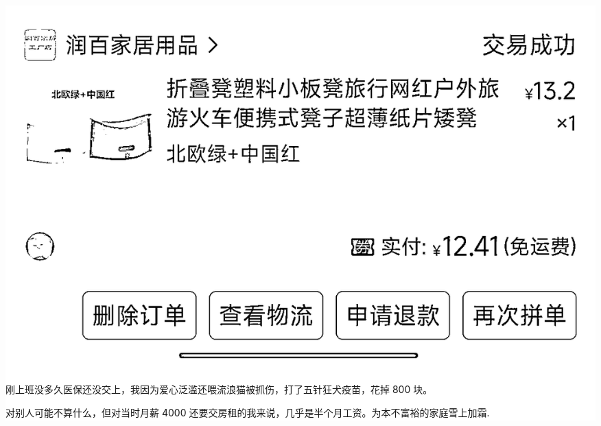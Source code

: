 ![](img/2159ba63279139221dbbd800f1453a35.png)

刚上班没多久医保还没交上，我因为爱心泛滥还喂流浪猫被抓伤，打了五针狂犬疫苗，花掉 800 块。

对别人可能不算什么，但对当时月薪 4000 还要交房租的我来说，几乎是半个月工资。为本不富裕的家庭雪上加霜.
